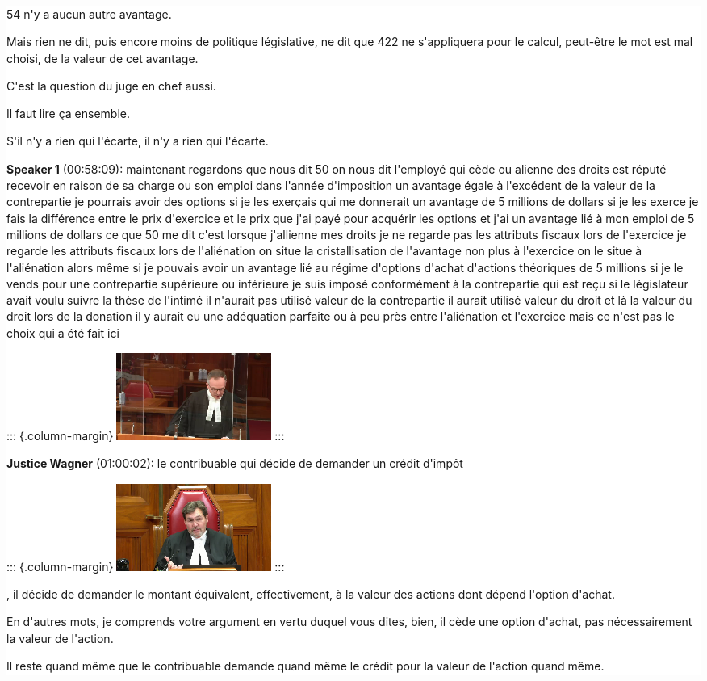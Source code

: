 54 n'y a aucun autre avantage.

Mais rien ne dit, puis encore moins de politique législative, ne dit que 422 ne s'appliquera pour le calcul, peut-être le mot est mal choisi, de la valeur de cet avantage.

C'est la question du juge en chef aussi.

Il faut lire ça ensemble.

S'il n'y a rien qui l'écarte, il n'y a rien qui l'écarte.

**Speaker 1** (00:58:09): maintenant regardons que nous dit 50 on nous dit l'employé qui cède ou alienne des droits est réputé recevoir en raison de sa charge ou son emploi dans l'année d'imposition un avantage égale à l'excédent de la valeur de la contrepartie je pourrais avoir des options si je les exerçais qui me donnerait un avantage de 5 millions de dollars si je les exerce je fais la différence entre le prix d'exercice et le prix que j'ai payé pour acquérir les options et j'ai un avantage lié à mon emploi de 5 millions de dollars ce que 50 me dit c'est lorsque j'allienne mes droits je ne regarde pas les attributs fiscaux lors de l'exercice je regarde les attributs fiscaux lors de l'aliénation on situe la cristallisation de l'avantage non plus à l'exercice on le situe à l'aliénation alors même si je pouvais avoir un avantage lié au régime d'options d'achat d'actions théoriques de 5 millions si je le vends pour une contrepartie supérieure ou inférieure je suis imposé conformément à la contrepartie qui est reçu si le législateur avait voulu suivre la thèse de l'intimé il n'aurait pas utilisé valeur de la contrepartie il aurait utilisé valeur du droit et là la valeur du droit lors de la donation il y aurait eu une adéquation parfaite ou à peu près entre l'aliénation et l'exercice mais ce n'est pas le choix qui a été fait ici

::: {.column-margin}
![](3546.png)
:::

**Justice Wagner** (01:00:02): le contribuable qui décide de demander un crédit d'impôt

::: {.column-margin}
![](3615.png)
:::

, il décide de demander le montant équivalent, effectivement, à la valeur des actions dont dépend l'option d'achat.

En d'autres mots, je comprends votre argument en vertu duquel vous dites, bien, il cède une option d'achat, pas nécessairement la valeur de l'action.

Il reste quand même que le contribuable demande quand même le crédit pour la valeur de l'action quand même.
